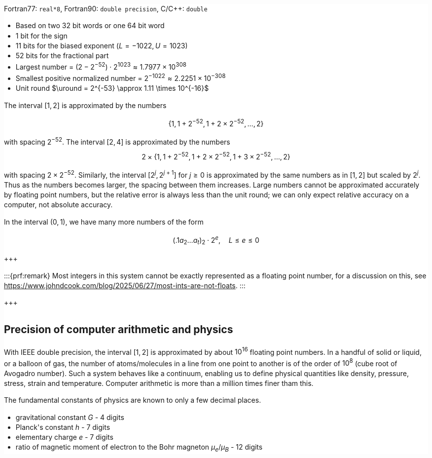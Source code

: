 Fortran77: `real*8`, Fortran90: `double precision`, C/C++: `double`

* Based on two 32 bit words or one 64 bit word
* 1 bit for the sign
* 11 bits for the biased exponent $(L=-1022, U=1023)$
* 52 bits for the fractional part
* Largest number = $(2 - 2^{-52}) \cdot 2^{1023} \approx 1.7977 \times 10^{308}$
* Smallest positive normalized number = $2^{-1022} \approx 2.2251 \times 10^{-308}$
* Unit round $\uround = 2^{-53} \approx 1.11 \times 10^{-16}$

The interval $[1,2]$ is approximated by the numbers

$$
\{ 1, 1 + 2^{-52}, 1 + 2 \times 2^{-52}, \ldots, 2 \}
$$

with spacing $2^{-52}$. The interval $[2,4]$ is approximated by the numbers
$$
2 \times \{ 1, 1 + 2^{-52}, 1 + 2 \times 2^{-52}, 1 + 3 \times 2^{-52}, \ldots, 2 \}
$$

with spacing $2 \times 2^{-52}$. Similarly, the interval $[2^j, 2^{j+1}]$ for $j \ge 0$ is approximated by the same numbers as in $[1,2]$ but scaled by $2^j$. Thus as the numbers becomes larger, the spacing between them increases. Large numbers cannot be approximated accurately by floating point numbers, but the relative error is always less than the unit round; we can only expect relative accuracy on a computer, not absolute accuracy.

In the interval $(0,1)$, we have many more numbers of the form

$$
(.1 a_2 \ldots a_t)_2 \cdot 2^e, \quad L \le e \le 0
$$

+++

:::{prf:remark}
Most integers in this system cannot be exactly represented as a floating point number, for a discussion on this, see <https://www.johndcook.com/blog/2025/06/27/most-ints-are-not-floats>.
:::

+++

## Precision of computer arithmetic and physics

With IEEE double precision, the interval $[1,2]$ is approximated by about $10^{16}$ floating point numbers. In a handful of solid or liquid, or a balloon of gas, the number of atoms/molecules in a line from one point to another is of the order of $10^8$ (cube root of Avogadro number). Such a system behaves like a continuum, enabling us to define physical quantities like density, pressure, stress, strain and temperature.  Computer arithmetic is more than a million times finer tham this.

The fundamental constants of physics are known to only a few decimal places.

* gravitational constant $G$ - 4 digits
* Planck's constant $h$ - 7 digits
* elementary charge $e$ - 7 digits
* ratio of magnetic moment of electron to the Bohr magneton $\mu_e/\mu_B$ - 12 digits
